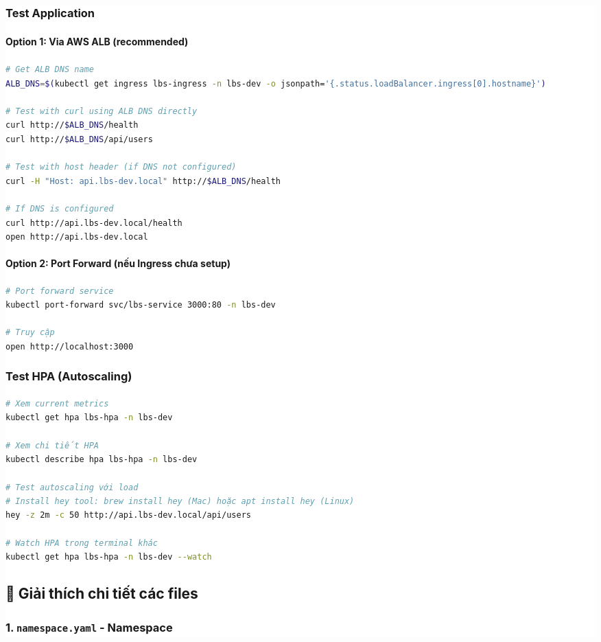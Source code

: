### Test Application

#### Option 1: Via AWS ALB (recommended)

```bash
# Get ALB DNS name
ALB_DNS=$(kubectl get ingress lbs-ingress -n lbs-dev -o jsonpath='{.status.loadBalancer.ingress[0].hostname}')

# Test with curl using ALB DNS directly
curl http://$ALB_DNS/health
curl http://$ALB_DNS/api/users

# Test with host header (if DNS not configured)
curl -H "Host: api.lbs-dev.local" http://$ALB_DNS/health

# If DNS is configured
curl http://api.lbs-dev.local/health
open http://api.lbs-dev.local
```

#### Option 2: Port Forward (nếu Ingress chưa setup)

```bash
# Port forward service
kubectl port-forward svc/lbs-service 3000:80 -n lbs-dev

# Truy cập
open http://localhost:3000
```

### Test HPA (Autoscaling)

```bash
# Xem current metrics
kubectl get hpa lbs-hpa -n lbs-dev

# Xem chi tiết HPA
kubectl describe hpa lbs-hpa -n lbs-dev

# Test autoscaling với load
# Install hey tool: brew install hey (Mac) hoặc apt install hey (Linux)
hey -z 2m -c 50 http://api.lbs-dev.local/api/users

# Watch HPA trong terminal khác
kubectl get hpa lbs-hpa -n lbs-dev --watch
```

## 📖 Giải thích chi tiết các files

### 1. `namespace.yaml` - Namespace
